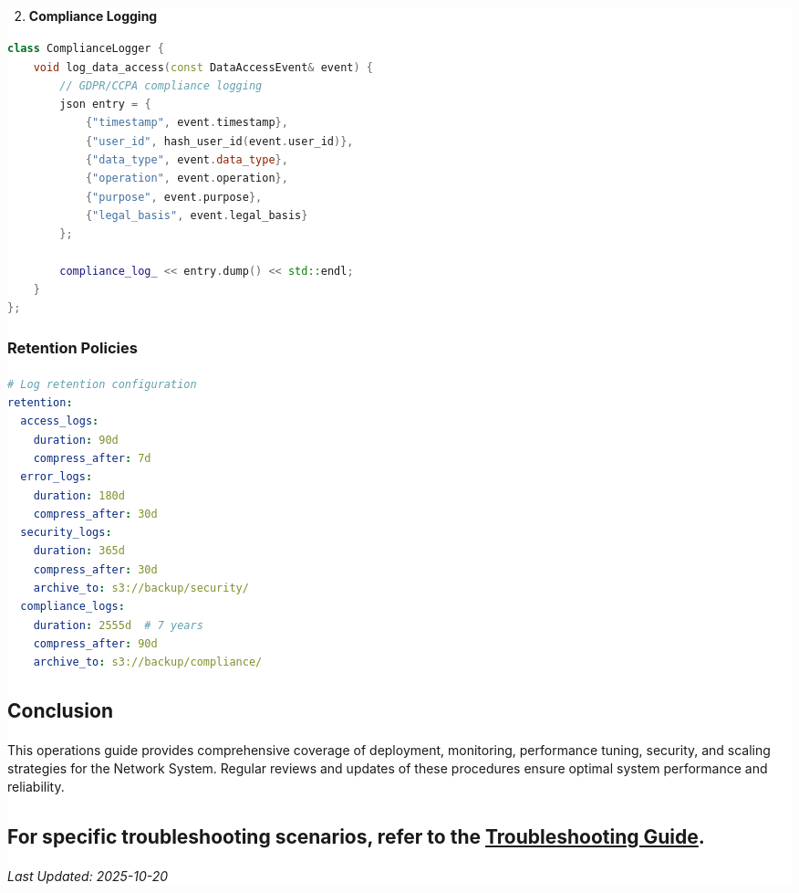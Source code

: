 2. **Compliance Logging**
```cpp
class ComplianceLogger {
    void log_data_access(const DataAccessEvent& event) {
        // GDPR/CCPA compliance logging
        json entry = {
            {"timestamp", event.timestamp},
            {"user_id", hash_user_id(event.user_id)},
            {"data_type", event.data_type},
            {"operation", event.operation},
            {"purpose", event.purpose},
            {"legal_basis", event.legal_basis}
        };

        compliance_log_ << entry.dump() << std::endl;
    }
};
```

### Retention Policies

```yaml
# Log retention configuration
retention:
  access_logs:
    duration: 90d
    compress_after: 7d
  error_logs:
    duration: 180d
    compress_after: 30d
  security_logs:
    duration: 365d
    compress_after: 30d
    archive_to: s3://backup/security/
  compliance_logs:
    duration: 2555d  # 7 years
    compress_after: 90d
    archive_to: s3://backup/compliance/
```

## Conclusion

This operations guide provides comprehensive coverage of deployment, monitoring, performance tuning, security, and scaling strategies for the Network System. Regular reviews and updates of these procedures ensure optimal system performance and reliability.

For specific troubleshooting scenarios, refer to the [Troubleshooting Guide](TROUBLESHOOTING.md).
---

*Last Updated: 2025-10-20*
